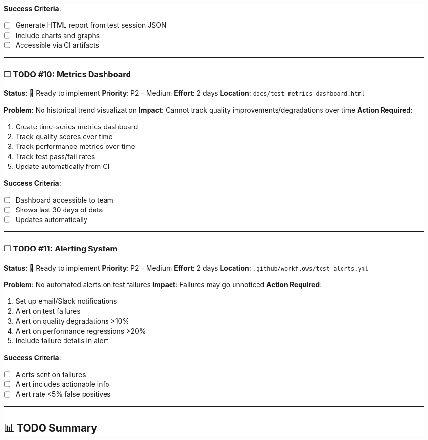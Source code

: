 **Success Criteria**:
- [ ] Generate HTML report from test session JSON
- [ ] Include charts and graphs
- [ ] Accessible via CI artifacts

---

### ☐ TODO #10: Metrics Dashboard
**Status**: 📝 Ready to implement
**Priority**: P2 - Medium
**Effort**: 2 days
**Location**: `docs/test-metrics-dashboard.html`

**Problem**: No historical trend visualization
**Impact**: Cannot track quality improvements/degradations over time
**Action Required**:
1. Create time-series metrics dashboard
2. Track quality scores over time
3. Track performance metrics over time
4. Track test pass/fail rates
5. Update automatically from CI

**Success Criteria**:
- [ ] Dashboard accessible to team
- [ ] Shows last 30 days of data
- [ ] Updates automatically

---

### ☐ TODO #11: Alerting System
**Status**: 📝 Ready to implement
**Priority**: P2 - Medium
**Effort**: 2 days
**Location**: `.github/workflows/test-alerts.yml`

**Problem**: No automated alerts on test failures
**Impact**: Failures may go unnoticed
**Action Required**:
1. Set up email/Slack notifications
2. Alert on test failures
3. Alert on quality degradations >10%
4. Alert on performance regressions >20%
5. Include failure details in alert

**Success Criteria**:
- [ ] Alerts sent on failures
- [ ] Alert includes actionable info
- [ ] Alert rate <5% false positives

---

## 📊 TODO Summary
